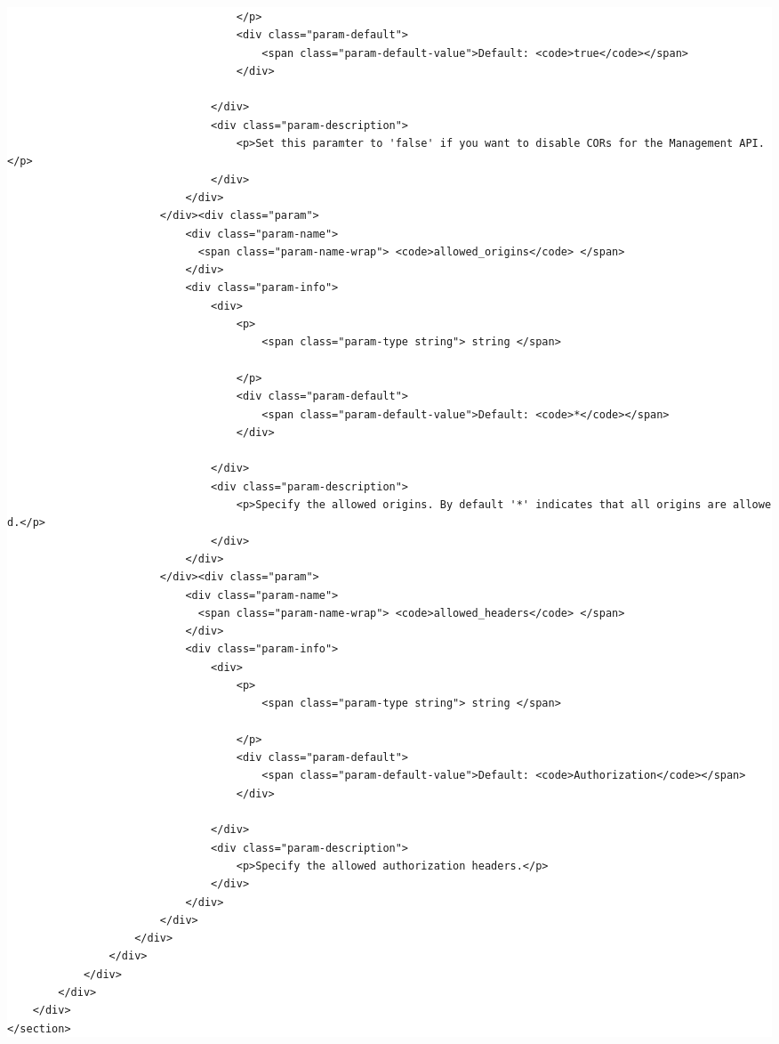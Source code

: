                                         </p>
                                        <div class="param-default">
                                            <span class="param-default-value">Default: <code>true</code></span>
                                        </div>
                                        
                                    </div>
                                    <div class="param-description">
                                        <p>Set this paramter to 'false' if you want to disable CORs for the Management API.</p>
                                    </div>
                                </div>
                            </div><div class="param">
                                <div class="param-name">
                                  <span class="param-name-wrap"> <code>allowed_origins</code> </span>
                                </div>
                                <div class="param-info">
                                    <div>
                                        <p>
                                            <span class="param-type string"> string </span>
                                            
                                        </p>
                                        <div class="param-default">
                                            <span class="param-default-value">Default: <code>*</code></span>
                                        </div>
                                        
                                    </div>
                                    <div class="param-description">
                                        <p>Specify the allowed origins. By default '*' indicates that all origins are allowed.</p>
                                    </div>
                                </div>
                            </div><div class="param">
                                <div class="param-name">
                                  <span class="param-name-wrap"> <code>allowed_headers</code> </span>
                                </div>
                                <div class="param-info">
                                    <div>
                                        <p>
                                            <span class="param-type string"> string </span>
                                            
                                        </p>
                                        <div class="param-default">
                                            <span class="param-default-value">Default: <code>Authorization</code></span>
                                        </div>
                                        
                                    </div>
                                    <div class="param-description">
                                        <p>Specify the allowed authorization headers.</p>
                                    </div>
                                </div>
                            </div>
                        </div>
                    </div>
                </div>
            </div>
        </div>
    </section>
</div>

